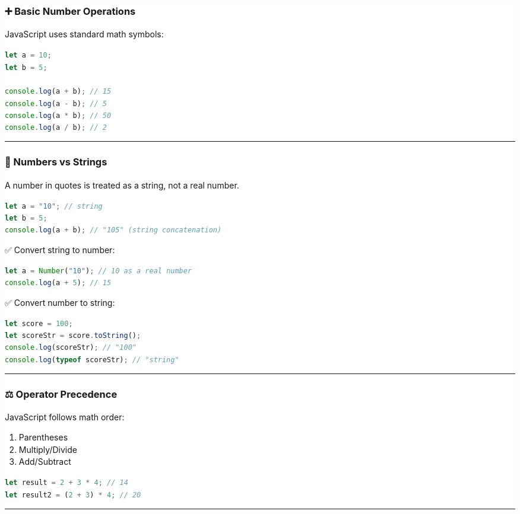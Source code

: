 
### ➕ Basic Number Operations

JavaScript uses standard math symbols:

```javascript
let a = 10;
let b = 5;

console.log(a + b); // 15
console.log(a - b); // 5
console.log(a * b); // 50
console.log(a / b); // 2
```

---

### 🔁 Numbers vs Strings

A number in quotes is treated as a string, not a real number.

```javascript
let a = "10"; // string
let b = 5;
console.log(a + b); // "105" (string concatenation)
```

✅ Convert string to number:

```javascript
let a = Number("10"); // 10 as a real number
console.log(a + 5); // 15
```

✅ Convert number to string:

```javascript
let score = 100;
let scoreStr = score.toString();
console.log(scoreStr); // "100"
console.log(typeof scoreStr); // "string"
```

---

### ⚖️ Operator Precedence

JavaScript follows math order:

1. Parentheses
2. Multiply/Divide
3. Add/Subtract

```javascript
let result = 2 + 3 * 4; // 14
let result2 = (2 + 3) * 4; // 20
```

---